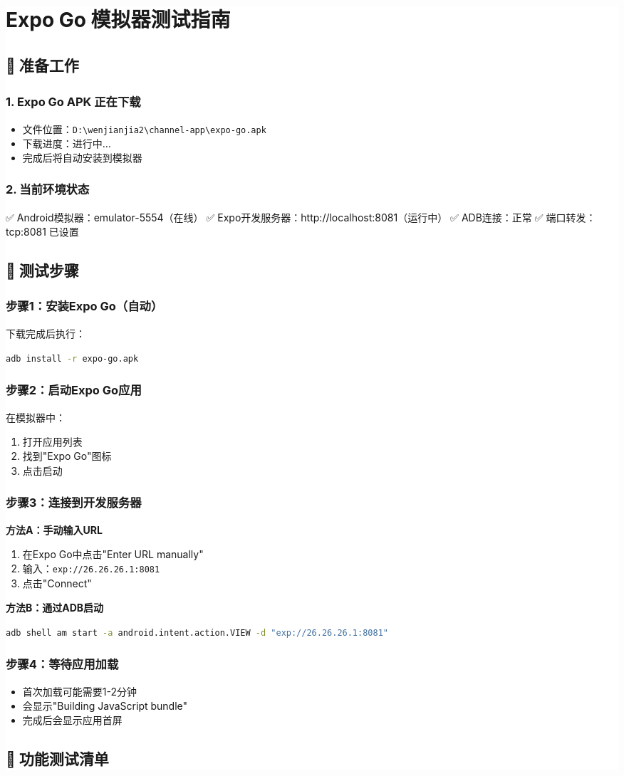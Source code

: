# Expo Go 模拟器测试指南

## 📱 准备工作

### 1. Expo Go APK 正在下载
- 文件位置：`D:\wenjianjia2\channel-app\expo-go.apk`
- 下载进度：进行中...
- 完成后将自动安装到模拟器

### 2. 当前环境状态
✅ Android模拟器：emulator-5554（在线）
✅ Expo开发服务器：http://localhost:8081（运行中）
✅ ADB连接：正常
✅ 端口转发：tcp:8081 已设置

## 🚀 测试步骤

### 步骤1：安装Expo Go（自动）

下载完成后执行：
```bash
adb install -r expo-go.apk
```

### 步骤2：启动Expo Go应用

在模拟器中：
1. 打开应用列表
2. 找到"Expo Go"图标
3. 点击启动

### 步骤3：连接到开发服务器

**方法A：手动输入URL**
1. 在Expo Go中点击"Enter URL manually"
2. 输入：`exp://26.26.26.1:8081`
3. 点击"Connect"

**方法B：通过ADB启动**
```bash
adb shell am start -a android.intent.action.VIEW -d "exp://26.26.26.1:8081"
```

### 步骤4：等待应用加载

- 首次加载可能需要1-2分钟
- 会显示"Building JavaScript bundle"
- 完成后会显示应用首屏

## 🧪 功能测试清单
